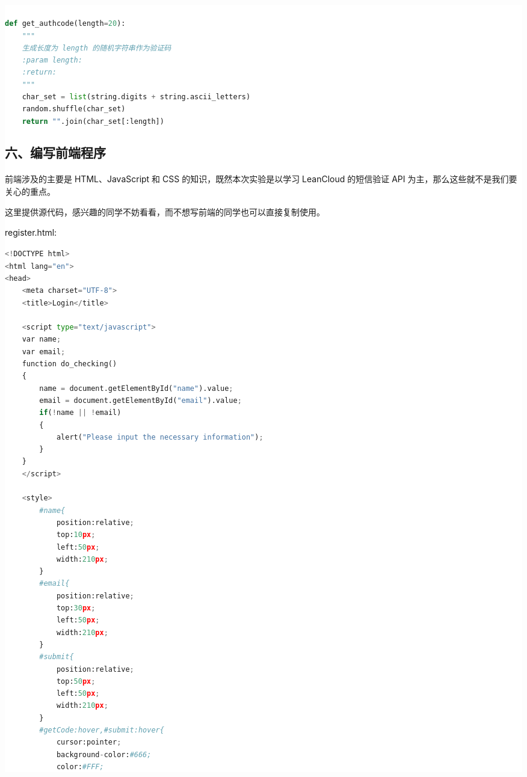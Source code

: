 ```py

def get_authcode(length=20):
    """
    生成长度为 length 的随机字符串作为验证码
    :param length:
    :return:
    """
    char_set = list(string.digits + string.ascii_letters)
    random.shuffle(char_set)
    return "".join(char_set[:length]) 
```

## 六、编写前端程序

前端涉及的主要是 HTML、JavaScript 和 CSS 的知识，既然本次实验是以学习 LeanCloud 的短信验证 API 为主，那么这些就不是我们要关心的重点。

这里提供源代码，感兴趣的同学不妨看看，而不想写前端的同学也可以直接复制使用。

register.html:

```py
<!DOCTYPE html>
<html lang="en">
<head>
    <meta charset="UTF-8">
    <title>Login</title>

    <script type="text/javascript">
    var name;
    var email;
    function do_checking()
    {
        name = document.getElementById("name").value;
        email = document.getElementById("email").value;
        if(!name || !email)
        {
            alert("Please input the necessary information");
        }
    }
    </script>

    <style>
        #name{
            position:relative;
            top:10px;
            left:50px;
            width:210px;
        }
        #email{
            position:relative;
            top:30px;
            left:50px;
            width:210px;
        }
        #submit{
            position:relative;
            top:50px;
            left:50px;
            width:210px;
        }
        #getCode:hover,#submit:hover{
            cursor:pointer;
            background-color:#666;
            color:#FFF;
```